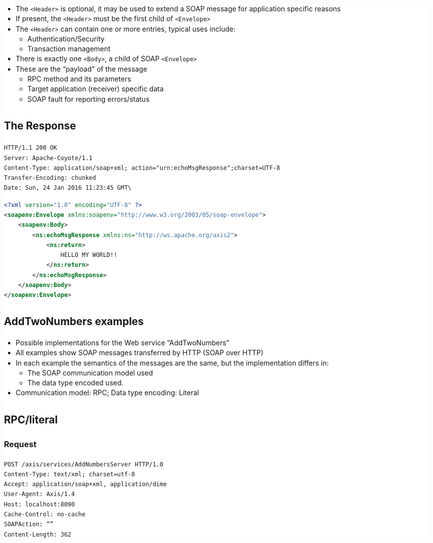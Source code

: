 - The `<Header>` is optional, it may be used to extend a SOAP message
  for application specific reasons
- If present, the `<Header>` must be the first child of `<Envelope>`
- The `<Header>` can contain one or more entries, typical uses include:
  - Authentication/Security
  - Transaction management
- There is exactly one `<Body>`, a child of SOAP `<Envelope>`
- These are the “payload” of the message
  - RPC method and its parameters
  - Target application (receiver) specific data
  - SOAP fault for reporting errors/status

## The Response

```http
HTTP/1.1 200 OK
Server: Apache-Coyote/1.1
Content-Type: application/soap+xml; action="urn:echoMsgResponse";charset=UTF-8
Transfer-Encoding: chunked
Date: Sun, 24 Jan 2016 11:23:45 GMT\
```

```xml
<?xml version="1.0" encoding="UTF-8" ?>
<soapenv:Envelope xmlns:soapenv="http://www.w3.org/2003/05/soap-envelope">
    <soapenv:Body>
	    <ns:echoMsgResponse xmlns:ns="http://ws.apache.org/axis2">
            <ns:return>
                HELLO MY WORLD!!
            </ns:return>
    	</ns:echoMsgResponse>
    </soapenv:Body>
</soapenv:Envelope>
```

## AddTwoNumbers examples

- Possible implementations for the Web service “AddTwoNumbers”
- All examples show SOAP messages transferred by HTTP (SOAP over HTTP)
- In each example the semantics of the messages are the same, but the implementation differs in:
  - The SOAP communication model used
  - The data type encoded used.
- Communication model: RPC; Data type encoding: Literal

## RPC/literal

### Request

```http
POST /axis/services/AddNumbersServer HTTP/1.0
Content-Type: text/xml; charset=utf-8
Accept: application/soap+xml, application/dime
User-Agent: Axis/1.4
Host: localhost:8090
Cache-Control: no-cache
SOAPAction: “”
Content-Length: 362
```
